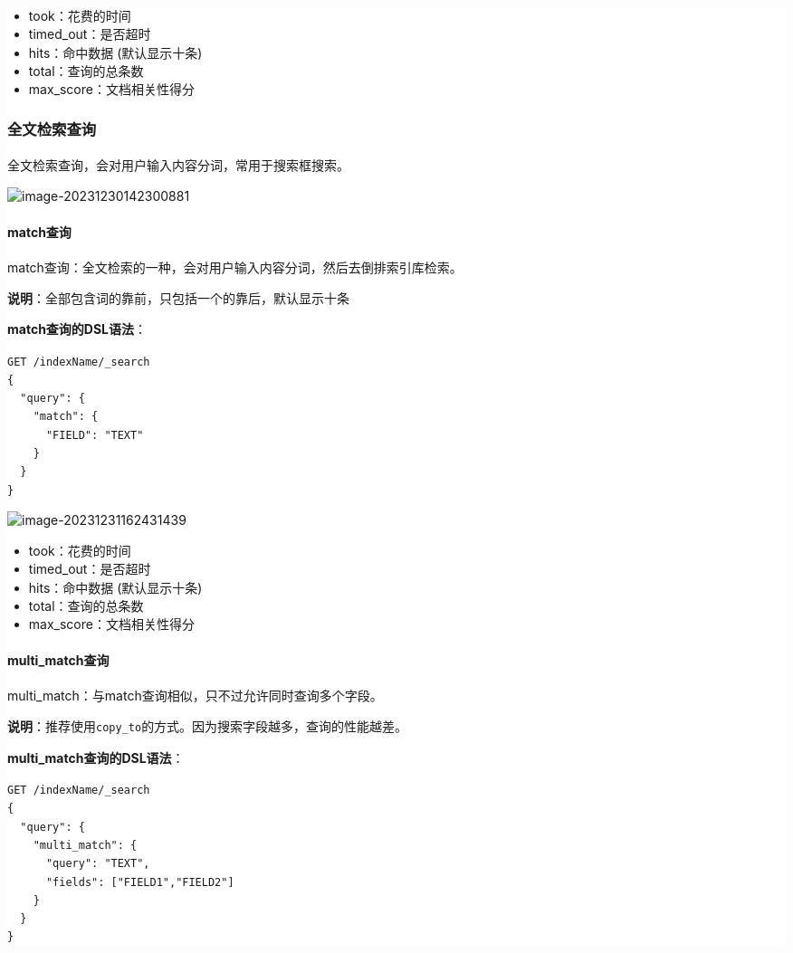 - took：花费的时间
- timed_out：是否超时
- hits：命中数据 (默认显示十条)
- total：查询的总条数
- max_score：文档相关性得分

### 全文检索查询

全文检索查询，会对用户输入内容分词，常用于搜索框搜索。

![image-20231230142300881](https://cdn.jsdelivr.net/gh/letengzz/tc2/img202312301423337.png)

#### match查询

match查询：全文检索的一种，会对用户输入内容分词，然后去倒排索引库检索。

**说明**：全部包含词的靠前，只包括一个的靠后，默认显示十条

**match查询的DSL语法**：

```
GET /indexName/_search
{
  "query": {
    "match": {
      "FIELD": "TEXT"
    }
  }
}
```

![image-20231231162431439](https://cdn.jsdelivr.net/gh/letengzz/tc2/img202312311624261.png)

- took：花费的时间
- timed_out：是否超时
- hits：命中数据 (默认显示十条)
- total：查询的总条数
- max_score：文档相关性得分

#### multi_match查询

multi_match：与match查询相似，只不过允许同时查询多个字段。

**说明**：推荐使用`copy_to`的方式。因为搜索字段越多，查询的性能越差。

**multi_match查询的DSL语法**：

```
GET /indexName/_search
{
  "query": {
    "multi_match": {
      "query": "TEXT",
      "fields": ["FIELD1","FIELD2"]
    }
  }
}
```
